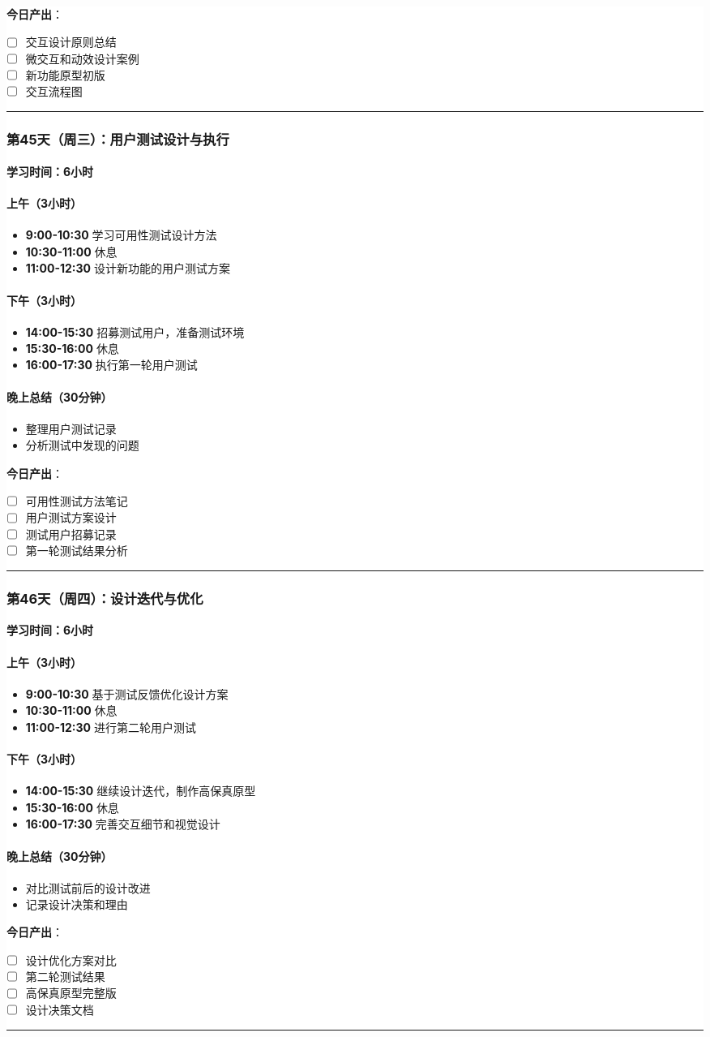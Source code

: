 **今日产出**：
- [ ] 交互设计原则总结
- [ ] 微交互和动效设计案例
- [ ] 新功能原型初版
- [ ] 交互流程图

---

### 第45天（周三）：用户测试设计与执行
**学习时间：6小时**

#### 上午（3小时）
- **9:00-10:30** 学习可用性测试设计方法
- **10:30-11:00** 休息
- **11:00-12:30** 设计新功能的用户测试方案

#### 下午（3小时）
- **14:00-15:30** 招募测试用户，准备测试环境
- **15:30-16:00** 休息
- **16:00-17:30** 执行第一轮用户测试

#### 晚上总结（30分钟）
- 整理用户测试记录
- 分析测试中发现的问题

**今日产出**：
- [ ] 可用性测试方法笔记
- [ ] 用户测试方案设计
- [ ] 测试用户招募记录
- [ ] 第一轮测试结果分析

---

### 第46天（周四）：设计迭代与优化
**学习时间：6小时**

#### 上午（3小时）
- **9:00-10:30** 基于测试反馈优化设计方案
- **10:30-11:00** 休息
- **11:00-12:30** 进行第二轮用户测试

#### 下午（3小时）
- **14:00-15:30** 继续设计迭代，制作高保真原型
- **15:30-16:00** 休息
- **16:00-17:30** 完善交互细节和视觉设计

#### 晚上总结（30分钟）
- 对比测试前后的设计改进
- 记录设计决策和理由

**今日产出**：
- [ ] 设计优化方案对比
- [ ] 第二轮测试结果
- [ ] 高保真原型完整版
- [ ] 设计决策文档

---
